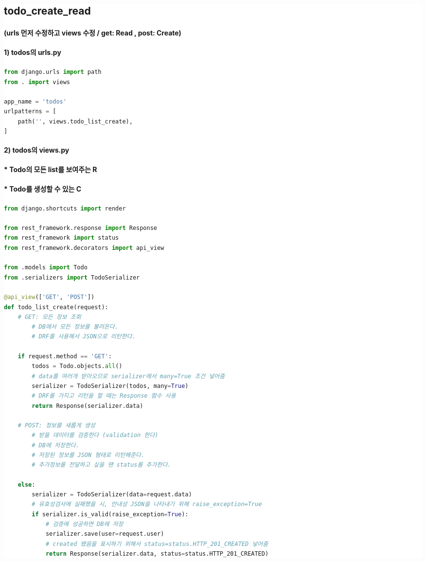

## todo_create_read

#### (urls 먼저 수정하고 views 수정 / get: Read , post: Create)

#### 1) todos의 urls.py

```python
from django.urls import path
from . import views

app_name = 'todos'
urlpatterns = [
    path('', views.todo_list_create),
]
```



#### 2) todos의 views.py

#### 	* Todo의 모든 list를 보여주는 R

#### 	* Todo를 생성할 수 있는 C

```python
from django.shortcuts import render

from rest_framework.response import Response
from rest_framework import status
from rest_framework.decorators import api_view

from .models import Todo
from .serializers import TodoSerializer

@api_view(['GET', 'POST'])
def todo_list_create(request):
    # GET: 모든 정보 조회
        # DB에서 모든 정보를 불러온다.
        # DRF를 사용해서 JSON으로 리턴한다.
        
    if request.method == 'GET':
        todos = Todo.objects.all()
        # data를 여러개 받아오므로 serializer에서 many=True 조건 넣어줌
        serializer = TodoSerializer(todos, many=True)
        # DRF를 가지고 리턴을 할 때는 Response 함수 사용
        return Response(serializer.data)
	
    # POST: 정보를 새롭게 생성
        # 받을 데이터를 검증한다 (validation 한다)
        # DB에 저장한다.
        # 저장된 정보를 JSON 형태로 리턴해준다.
        # 추가정보를 전달하고 싶을 땐 status를 추가한다.
        
    else:
        serializer = TodoSerializer(data=request.data)
        # 유효성검사에 실패했을 시, 안내성 JSON을 나타내기 위해 raise_exception=True
        if serializer.is_valid(raise_exception=True):
            # 검증에 성공하면 DB에 저장
            serializer.save(user=request.user)
            # created 됐음을 표시하기 위해서 status=status.HTTP_201_CREATED 넣어줌
            return Response(serializer.data, status=status.HTTP_201_CREATED)

```

